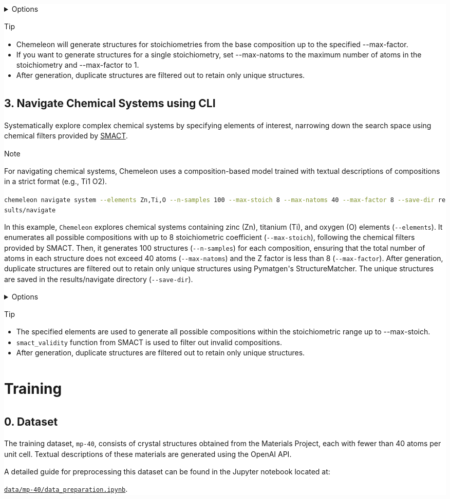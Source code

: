 <details><summary> Options </summary></details>

>[!TIP]
>
>- Chemeleon will generate structures for stoichiometries from the base composition up to the specified --max-factor.
>- If you want to generate structures for a single stoichiometry, set --max-natoms to the maximum number of atoms in the stoichiometry and --max-factor to 1.
>- After generation, duplicate structures are filtered out to retain only unique structures.

## 3. Navigate Chemical Systems using CLI

Systematically explore complex chemical systems by specifying elements of interest, narrowing down the search space using chemical filters provided by [SMACT](https://github.com/WMD-group/SMACT).

>[!NOTE]
>For navigating chemical systems, Chemeleon uses a composition-based model trained with textual descriptions of compositions in a strict format (e.g., Ti1 O2).

```bash
chemeleon navigate system --elements Zn,Ti,O --n-samples 100 --max-stoich 8 --max-natoms 40 --max-factor 8 --save-dir results/navigate
```

In this example, `Chemeleon` explores chemical systems containing zinc (Zn), titanium (Ti), and oxygen (O) elements (`--elements`). It enumerates all possible compositions with up to 8 stoichiometric coefficient (`--max-stoich`), following the chemical filters provided by SMACT. Then, it generates 100 structures (`--n-samples`) for each composition, ensuring that the total number of atoms in each structure does not exceed 40 atoms (`--max-natoms`) and the Z factor is less than 8 (`--max-factor`). After generation, duplicate structures are filtered out to retain only unique structures using Pymatgen's StructureMatcher. The unique structures are saved in the results/navigate directory (`--save-dir`).

<details><summary> Options </summary></details>

>[!TIP]
>
>- The specified elements are used to generate all possible compositions within the stoichiometric range up to --max-stoich.
>- `smact_validity` function from SMACT is used to filter out invalid compositions.
>- After generation, duplicate structures are filtered out to retain only unique structures.

# Training

## 0. Dataset

The training dataset, `mp-40`, consists of crystal structures obtained from the Materials Project, each with fewer than 40 atoms per unit cell. Textual descriptions of these materials are generated using the OpenAI API.

A detailed guide for preprocessing this dataset can be found in the Jupyter notebook located at:

[`data/mp-40/data_preparation.ipynb`](https://github.com/hspark1212/chemeleon/blob/main/data/mp-40/data_preparation.ipynb).
